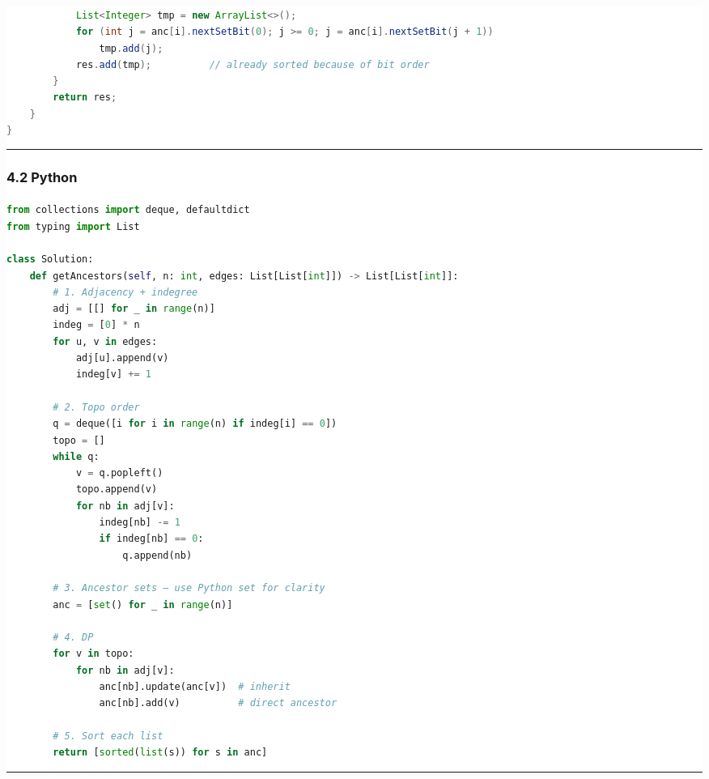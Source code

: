 ```java
            List<Integer> tmp = new ArrayList<>();
            for (int j = anc[i].nextSetBit(0); j >= 0; j = anc[i].nextSetBit(j + 1))
                tmp.add(j);
            res.add(tmp);          // already sorted because of bit order
        }
        return res;
    }
}
```

---

### 4.2  Python

```python
from collections import deque, defaultdict
from typing import List

class Solution:
    def getAncestors(self, n: int, edges: List[List[int]]) -> List[List[int]]:
        # 1. Adjacency + indegree
        adj = [[] for _ in range(n)]
        indeg = [0] * n
        for u, v in edges:
            adj[u].append(v)
            indeg[v] += 1

        # 2. Topo order
        q = deque([i for i in range(n) if indeg[i] == 0])
        topo = []
        while q:
            v = q.popleft()
            topo.append(v)
            for nb in adj[v]:
                indeg[nb] -= 1
                if indeg[nb] == 0:
                    q.append(nb)

        # 3. Ancestor sets – use Python set for clarity
        anc = [set() for _ in range(n)]

        # 4. DP
        for v in topo:
            for nb in adj[v]:
                anc[nb].update(anc[v])  # inherit
                anc[nb].add(v)          # direct ancestor

        # 5. Sort each list
        return [sorted(list(s)) for s in anc]
```

---
